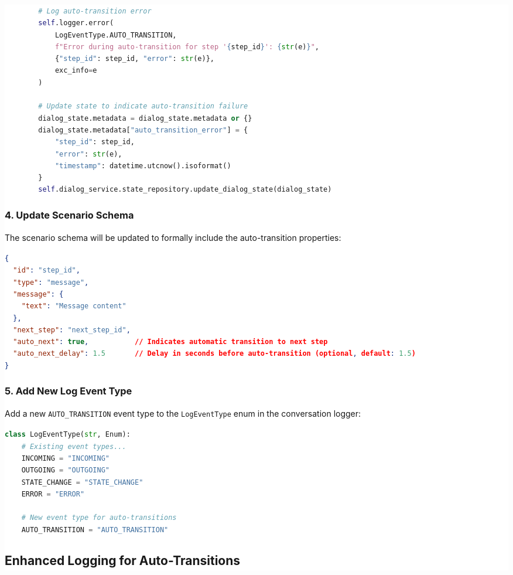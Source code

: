 ```python
        # Log auto-transition error
        self.logger.error(
            LogEventType.AUTO_TRANSITION,
            f"Error during auto-transition for step '{step_id}': {str(e)}",
            {"step_id": step_id, "error": str(e)},
            exc_info=e
        )
        
        # Update state to indicate auto-transition failure
        dialog_state.metadata = dialog_state.metadata or {}
        dialog_state.metadata["auto_transition_error"] = {
            "step_id": step_id,
            "error": str(e),
            "timestamp": datetime.utcnow().isoformat()
        }
        self.dialog_service.state_repository.update_dialog_state(dialog_state)
```

### 4. Update Scenario Schema

The scenario schema will be updated to formally include the auto-transition properties:

```json
{
  "id": "step_id",
  "type": "message",
  "message": {
    "text": "Message content"
  },
  "next_step": "next_step_id",
  "auto_next": true,           // Indicates automatic transition to next step
  "auto_next_delay": 1.5       // Delay in seconds before auto-transition (optional, default: 1.5)
}
```

### 5. Add New Log Event Type

Add a new `AUTO_TRANSITION` event type to the `LogEventType` enum in the conversation logger:

```python
class LogEventType(str, Enum):
    # Existing event types...
    INCOMING = "INCOMING"
    OUTGOING = "OUTGOING"
    STATE_CHANGE = "STATE_CHANGE"
    ERROR = "ERROR"
    
    # New event type for auto-transitions
    AUTO_TRANSITION = "AUTO_TRANSITION"
```

## Enhanced Logging for Auto-Transitions
